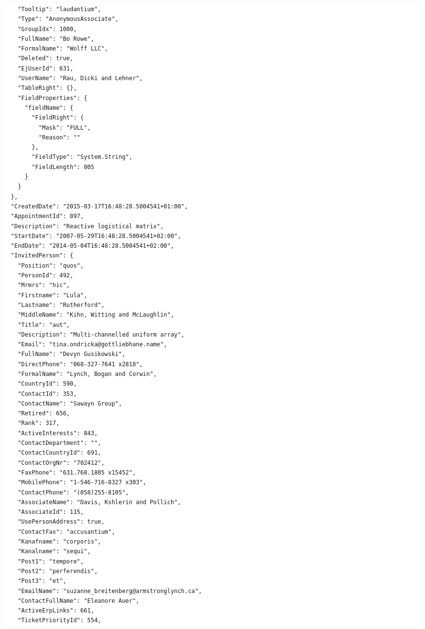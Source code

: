 ```http_
    "Tooltip": "laudantium",
    "Type": "AnonymousAssociate",
    "GroupIdx": 1000,
    "FullName": "Bo Rowe",
    "FormalName": "Wolff LLC",
    "Deleted": true,
    "EjUserId": 631,
    "UserName": "Rau, Dicki and Lehner",
    "TableRight": {},
    "FieldProperties": {
      "fieldName": {
        "FieldRight": {
          "Mask": "FULL",
          "Reason": ""
        },
        "FieldType": "System.String",
        "FieldLength": 805
      }
    }
  },
  "CreatedDate": "2015-03-17T16:48:28.5004541+01:00",
  "AppointmentId": 897,
  "Description": "Reactive logistical matrix",
  "StartDate": "2007-05-29T16:48:28.5004541+02:00",
  "EndDate": "2014-05-04T16:48:28.5004541+02:00",
  "InvitedPerson": {
    "Position": "quos",
    "PersonId": 492,
    "Mrmrs": "hic",
    "Firstname": "Lula",
    "Lastname": "Rutherford",
    "MiddleName": "Kihn, Witting and McLaughlin",
    "Title": "aut",
    "Description": "Multi-channelled uniform array",
    "Email": "tina.ondricka@gottliebhane.name",
    "FullName": "Devyn Gusikowski",
    "DirectPhone": "068-327-7641 x2818",
    "FormalName": "Lynch, Bogan and Corwin",
    "CountryId": 590,
    "ContactId": 353,
    "ContactName": "Sawayn Group",
    "Retired": 656,
    "Rank": 317,
    "ActiveInterests": 843,
    "ContactDepartment": "",
    "ContactCountryId": 691,
    "ContactOrgNr": "702412",
    "FaxPhone": "631.768.1805 x15452",
    "MobilePhone": "1-546-716-8327 x303",
    "ContactPhone": "(058)255-8105",
    "AssociateName": "Davis, Kshlerin and Pollich",
    "AssociateId": 115,
    "UsePersonAddress": true,
    "ContactFax": "accusantium",
    "Kanafname": "corporis",
    "Kanalname": "sequi",
    "Post1": "tempore",
    "Post2": "perferendis",
    "Post3": "et",
    "EmailName": "suzanne_breitenberg@armstronglynch.ca",
    "ContactFullName": "Eleanore Auer",
    "ActiveErpLinks": 661,
    "TicketPriorityId": 554,
```